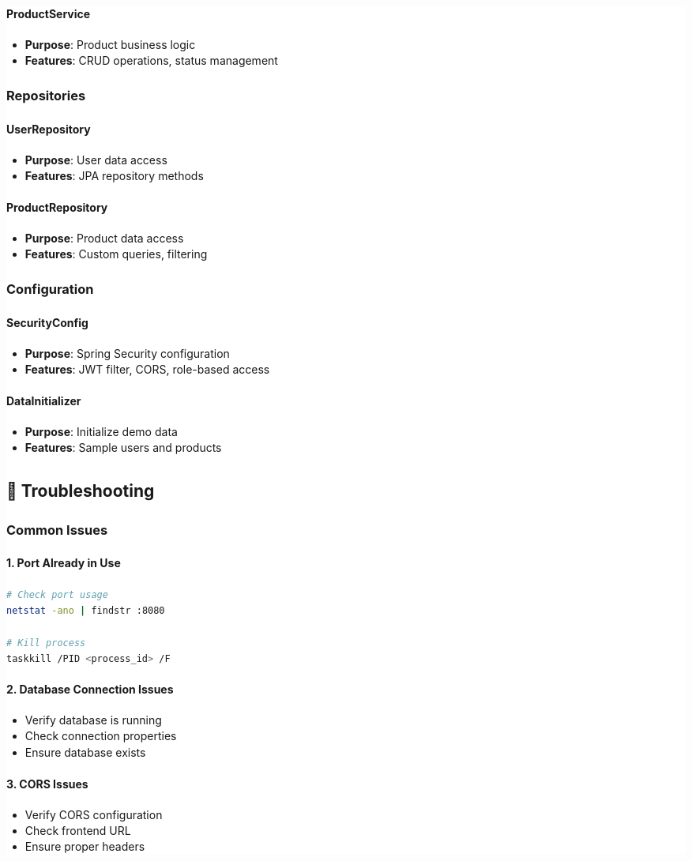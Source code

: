 #### ProductService

- **Purpose**: Product business logic
- **Features**: CRUD operations, status management

### Repositories

#### UserRepository

- **Purpose**: User data access
- **Features**: JPA repository methods

#### ProductRepository

- **Purpose**: Product data access
- **Features**: Custom queries, filtering

### Configuration

#### SecurityConfig

- **Purpose**: Spring Security configuration
- **Features**: JWT filter, CORS, role-based access

#### DataInitializer

- **Purpose**: Initialize demo data
- **Features**: Sample users and products

## 🐛 Troubleshooting

### Common Issues

#### 1. Port Already in Use

```bash
# Check port usage
netstat -ano | findstr :8080

# Kill process
taskkill /PID <process_id> /F
```

#### 2. Database Connection Issues

- Verify database is running
- Check connection properties
- Ensure database exists

#### 3. CORS Issues

- Verify CORS configuration
- Check frontend URL
- Ensure proper headers
